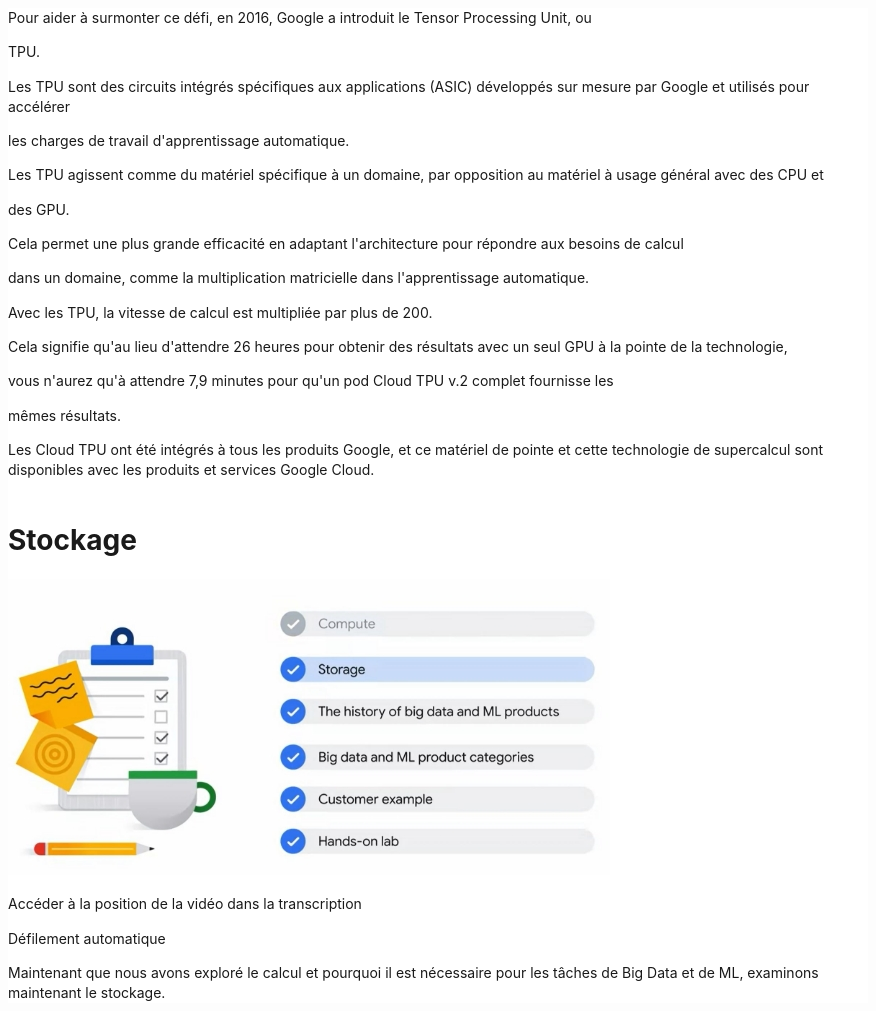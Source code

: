 Pour aider à surmonter ce défi, en 2016, Google a introduit le Tensor Processing Unit, ou

TPU.

Les TPU sont des circuits intégrés spécifiques aux applications (ASIC) développés sur mesure par Google et utilisés pour accélérer

les charges de travail d'apprentissage automatique.

Les TPU agissent comme du matériel spécifique à un domaine, par opposition au matériel à usage général avec des CPU et

des GPU.

Cela permet une plus grande efficacité en adaptant l'architecture pour répondre aux besoins de calcul

dans un domaine, comme la multiplication matricielle dans l'apprentissage automatique.

Avec les TPU, la vitesse de calcul est multipliée par plus de 200.

Cela signifie qu'au lieu d'attendre 26 heures pour obtenir des résultats avec un seul GPU à la pointe de la technologie,

vous n'aurez qu'à attendre 7,9 minutes pour qu'un pod Cloud TPU v.2 complet fournisse les

mêmes résultats.

Les Cloud TPU ont été intégrés à tous les produits Google, et ce matériel de pointe et cette technologie de supercalcul sont disponibles avec les produits et services Google Cloud.

# Stockage

![](Aspose.Words.c7571923-aa0d-4db4-98c4-cf60ee4c69d5.019.jpeg)

Accéder à la position de la vidéo dans la transcription

Défilement automatique

Maintenant que nous avons exploré le calcul et pourquoi il est nécessaire pour les tâches de Big Data et de ML, examinons maintenant le stockage.
